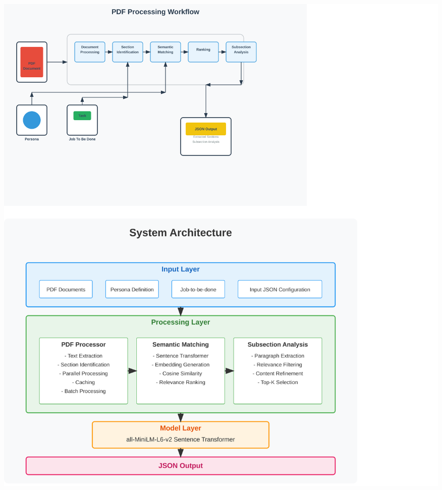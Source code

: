 <img src="./assets/pdf_workflow_diagram.svg" alt="PDF Analysis System" width="600">
<img src="./assets/architecture_diagram.svg" alt="System Architecture" width="700" style="margin-top: 20px;">